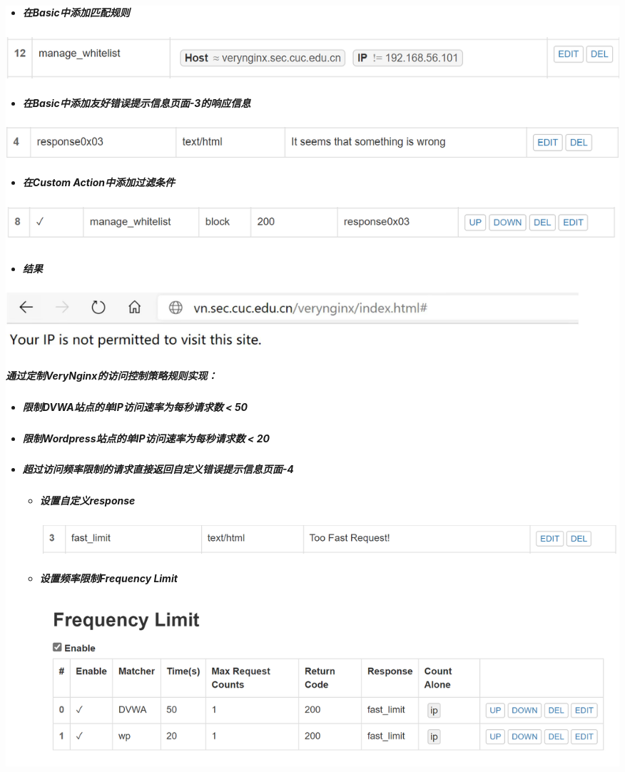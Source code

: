 - ##### 在**Basic**中添加匹配规则

![manage_white_list](img/manage_white_list.png)

- ##### 在**Basic**中添加**友好错误提示信息页面-3**的响应信息

![response0x03](img/response0x03.png)

- ##### 在**Custom Action**中添加过滤条件

![manage_block](img/manage_block.png)

- ##### 结果

![vn_result](img/vn_result.jpg)

##### 通过定制VeryNginx的访问控制策略规则实现：

- ##### 限制DVWA站点的单IP访问速率为每秒请求数 < 50

- ##### 限制Wordpress站点的单IP访问速率为每秒请求数 < 20

- ##### 超过访问频率限制的请求直接返回自定义**错误提示信息页面-4**

  - ##### 设置自定义response

    ![fast_limit](img/fast_limit.png)

  - ##### 设置频率限制Frequency Limit

    ![frequency_limit](img/frequency_limit.png)
